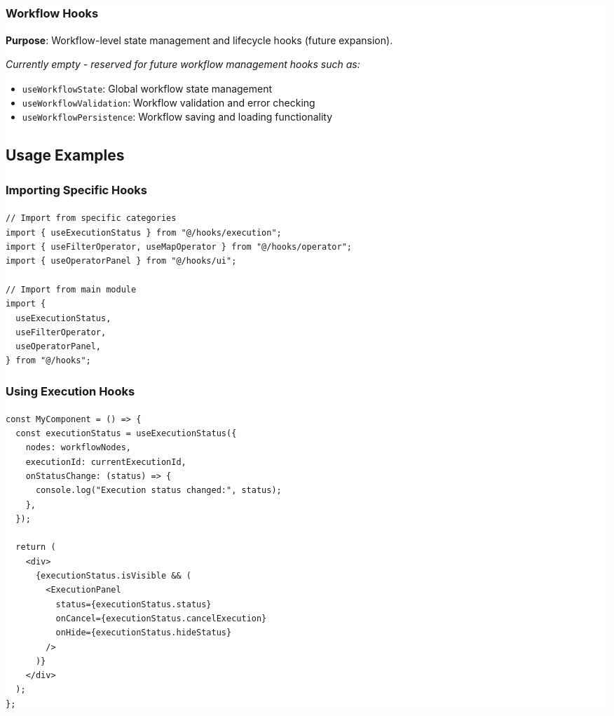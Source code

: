 ### Workflow Hooks

**Purpose**: Workflow-level state management and lifecycle hooks (future expansion).

_Currently empty - reserved for future workflow management hooks such as:_

- `useWorkflowState`: Global workflow state management
- `useWorkflowValidation`: Workflow validation and error checking
- `useWorkflowPersistence`: Workflow saving and loading functionality

## Usage Examples

### Importing Specific Hooks

```tsx
// Import from specific categories
import { useExecutionStatus } from "@/hooks/execution";
import { useFilterOperator, useMapOperator } from "@/hooks/operator";
import { useOperatorPanel } from "@/hooks/ui";

// Import from main module
import {
  useExecutionStatus,
  useFilterOperator,
  useOperatorPanel,
} from "@/hooks";
```

### Using Execution Hooks

```tsx
const MyComponent = () => {
  const executionStatus = useExecutionStatus({
    nodes: workflowNodes,
    executionId: currentExecutionId,
    onStatusChange: (status) => {
      console.log("Execution status changed:", status);
    },
  });

  return (
    <div>
      {executionStatus.isVisible && (
        <ExecutionPanel
          status={executionStatus.status}
          onCancel={executionStatus.cancelExecution}
          onHide={executionStatus.hideStatus}
        />
      )}
    </div>
  );
};
```
